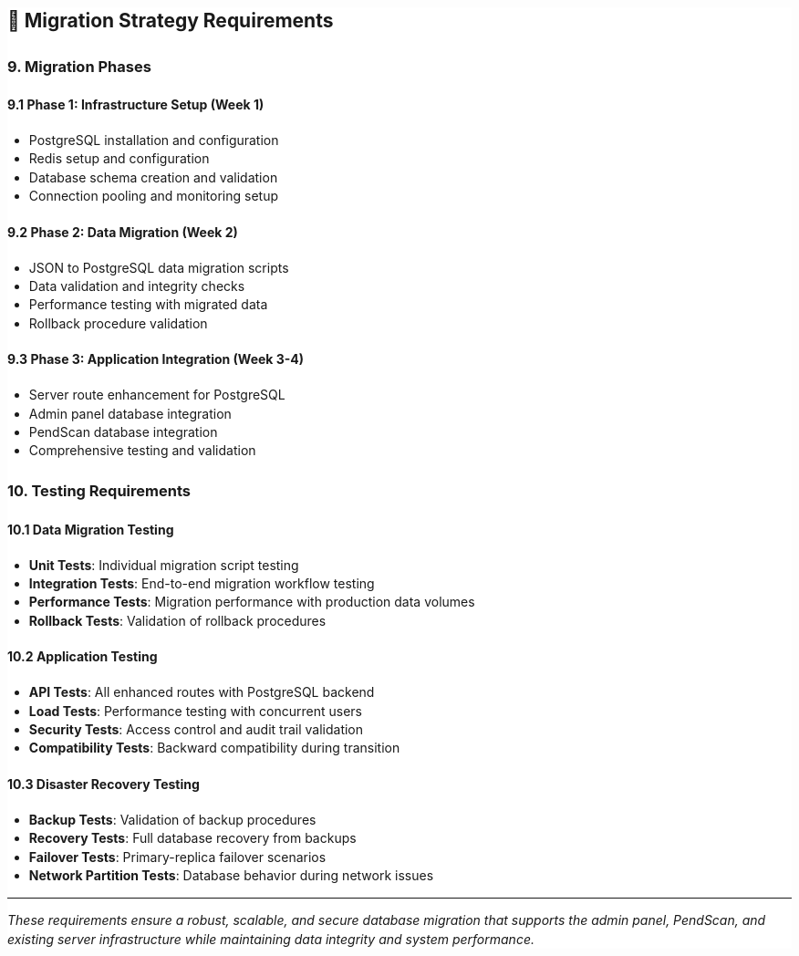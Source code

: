 ## 🚀 **Migration Strategy Requirements**

### **9. Migration Phases**

#### **9.1 Phase 1: Infrastructure Setup (Week 1)**
- PostgreSQL installation and configuration
- Redis setup and configuration
- Database schema creation and validation
- Connection pooling and monitoring setup

#### **9.2 Phase 2: Data Migration (Week 2)**
- JSON to PostgreSQL data migration scripts
- Data validation and integrity checks
- Performance testing with migrated data
- Rollback procedure validation

#### **9.3 Phase 3: Application Integration (Week 3-4)**
- Server route enhancement for PostgreSQL
- Admin panel database integration
- PendScan database integration
- Comprehensive testing and validation

### **10. Testing Requirements**

#### **10.1 Data Migration Testing**
- **Unit Tests**: Individual migration script testing
- **Integration Tests**: End-to-end migration workflow testing
- **Performance Tests**: Migration performance with production data volumes
- **Rollback Tests**: Validation of rollback procedures

#### **10.2 Application Testing**
- **API Tests**: All enhanced routes with PostgreSQL backend
- **Load Tests**: Performance testing with concurrent users
- **Security Tests**: Access control and audit trail validation
- **Compatibility Tests**: Backward compatibility during transition

#### **10.3 Disaster Recovery Testing**
- **Backup Tests**: Validation of backup procedures
- **Recovery Tests**: Full database recovery from backups
- **Failover Tests**: Primary-replica failover scenarios
- **Network Partition Tests**: Database behavior during network issues

---

*These requirements ensure a robust, scalable, and secure database migration that supports the admin panel, PendScan, and existing server infrastructure while maintaining data integrity and system performance.* 